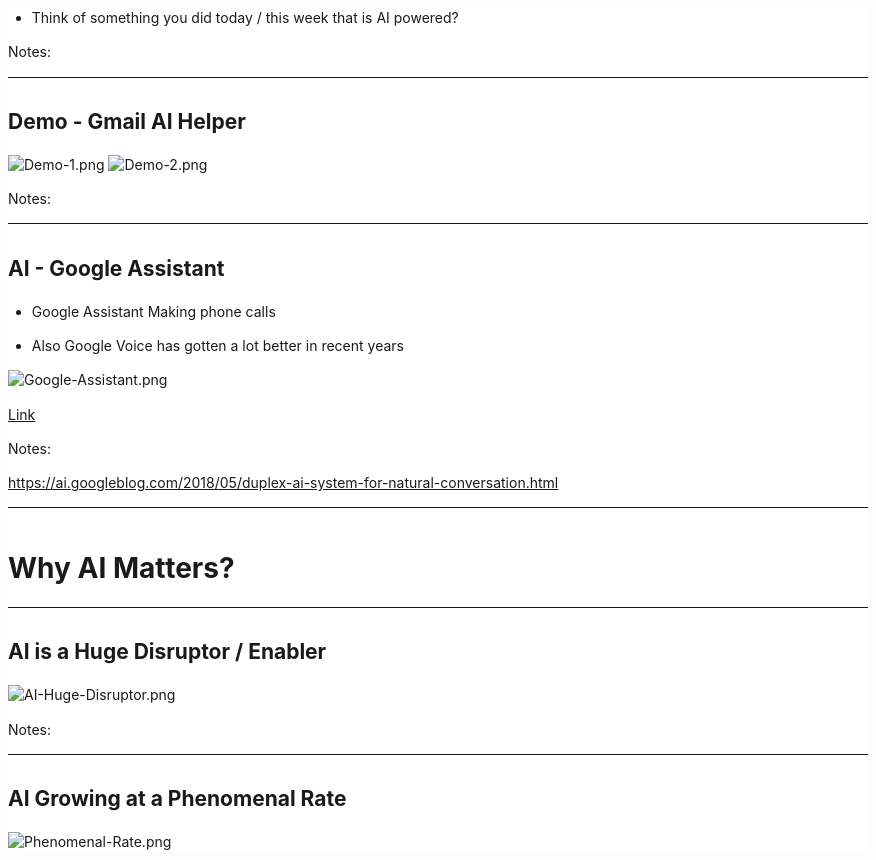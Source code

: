  * Think of something you did today / this week that is AI powered?

Notes:

---

## Demo - Gmail AI Helper

<img src="../assets/images/deep-learning/3rd-party/Demo-1.png" alt="Demo-1.png" style="width:50%;"/>

<img src="../assets/images/deep-learning/3rd-party/Demo-2.png" alt="Demo-2.png" style="width:50%;"/>


Notes:


---

## AI - Google Assistant


 * Google Assistant Making phone calls


 * Also Google Voice has gotten a lot better in recent years


<img src="../assets/images/deep-learning/3rd-party/Google-Assistant.png" alt="Google-Assistant.png" style="width:40%;"/>
 
[Link](https://ai.googleblog.com/2018/05/duplex-ai-system-for-natural-conversation.html)

Notes:

https://ai.googleblog.com/2018/05/duplex-ai-system-for-natural-conversation.html


---

# Why AI Matters?


---

## AI is a Huge Disruptor / Enabler

<img src="../assets/images/deep-learning/AI-Huge-Disruptor.png" alt="AI-Huge-Disruptor.png" style="width:76%;"/>


Notes:


---

## AI Growing at a Phenomenal Rate


<img src="../assets/images/deep-learning/3rd-party/Phenomenal-Rate.png" alt="Phenomenal-Rate.png" style="width:76%;"/>
